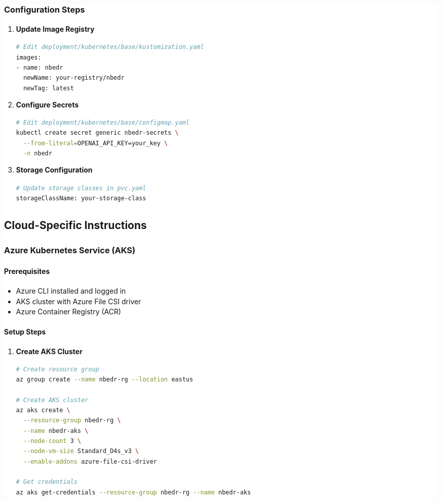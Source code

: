 ### Configuration Steps

1. **Update Image Registry**
   ```bash
   # Edit deployment/kubernetes/base/kustomization.yaml
   images:
   - name: nbedr
     newName: your-registry/nbedr
     newTag: latest
   ```

2. **Configure Secrets**
   ```bash
   # Edit deployment/kubernetes/base/configmap.yaml
   kubectl create secret generic nbedr-secrets \
     --from-literal=OPENAI_API_KEY=your_key \
     -n nbedr
   ```

3. **Storage Configuration**
   ```bash
   # Update storage classes in pvc.yaml
   storageClassName: your-storage-class
   ```

## Cloud-Specific Instructions

### Azure Kubernetes Service (AKS)

#### Prerequisites
- Azure CLI installed and logged in
- AKS cluster with Azure File CSI driver
- Azure Container Registry (ACR)

#### Setup Steps

1. **Create AKS Cluster**
   ```bash
   # Create resource group
   az group create --name nbedr-rg --location eastus

   # Create AKS cluster
   az aks create \
     --resource-group nbedr-rg \
     --name nbedr-aks \
     --node-count 3 \
     --node-vm-size Standard_D4s_v3 \
     --enable-addons azure-file-csi-driver

   # Get credentials
   az aks get-credentials --resource-group nbedr-rg --name nbedr-aks
   ```
